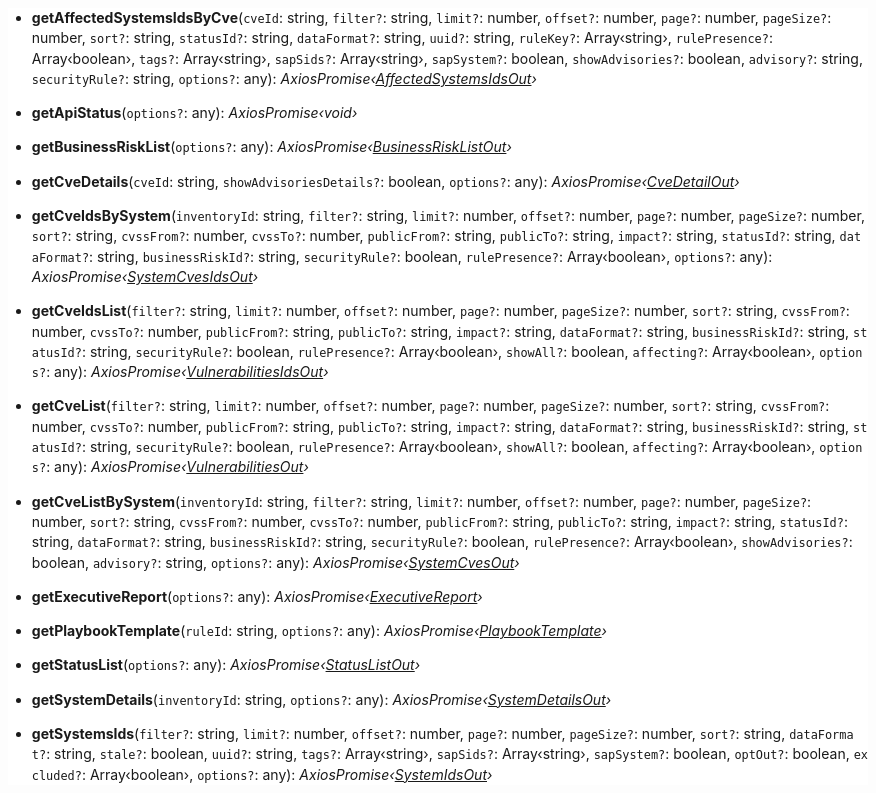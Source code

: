 * **getAffectedSystemsIdsByCve**(`cveId`: string, `filter?`: string, `limit?`: number, `offset?`: number, `page?`: number, `pageSize?`: number, `sort?`: string, `statusId?`: string, `dataFormat?`: string, `uuid?`: string, `ruleKey?`: Array‹string›, `rulePresence?`: Array‹boolean›, `tags?`: Array‹string›, `sapSids?`: Array‹string›, `sapSystem?`: boolean, `showAdvisories?`: boolean, `advisory?`: string, `securityRule?`: string, `options?`: any): *AxiosPromise‹[AffectedSystemsIdsOut](interfaces/affectedsystemsidsout.md)›*

* **getApiStatus**(`options?`: any): *AxiosPromise‹void›*

* **getBusinessRiskList**(`options?`: any): *AxiosPromise‹[BusinessRiskListOut](interfaces/businessrisklistout.md)›*

* **getCveDetails**(`cveId`: string, `showAdvisoriesDetails?`: boolean, `options?`: any): *AxiosPromise‹[CveDetailOut](interfaces/cvedetailout.md)›*

* **getCveIdsBySystem**(`inventoryId`: string, `filter?`: string, `limit?`: number, `offset?`: number, `page?`: number, `pageSize?`: number, `sort?`: string, `cvssFrom?`: number, `cvssTo?`: number, `publicFrom?`: string, `publicTo?`: string, `impact?`: string, `statusId?`: string, `dataFormat?`: string, `businessRiskId?`: string, `securityRule?`: boolean, `rulePresence?`: Array‹boolean›, `options?`: any): *AxiosPromise‹[SystemCvesIdsOut](interfaces/systemcvesidsout.md)›*

* **getCveIdsList**(`filter?`: string, `limit?`: number, `offset?`: number, `page?`: number, `pageSize?`: number, `sort?`: string, `cvssFrom?`: number, `cvssTo?`: number, `publicFrom?`: string, `publicTo?`: string, `impact?`: string, `dataFormat?`: string, `businessRiskId?`: string, `statusId?`: string, `securityRule?`: boolean, `rulePresence?`: Array‹boolean›, `showAll?`: boolean, `affecting?`: Array‹boolean›, `options?`: any): *AxiosPromise‹[VulnerabilitiesIdsOut](interfaces/vulnerabilitiesidsout.md)›*

* **getCveList**(`filter?`: string, `limit?`: number, `offset?`: number, `page?`: number, `pageSize?`: number, `sort?`: string, `cvssFrom?`: number, `cvssTo?`: number, `publicFrom?`: string, `publicTo?`: string, `impact?`: string, `dataFormat?`: string, `businessRiskId?`: string, `statusId?`: string, `securityRule?`: boolean, `rulePresence?`: Array‹boolean›, `showAll?`: boolean, `affecting?`: Array‹boolean›, `options?`: any): *AxiosPromise‹[VulnerabilitiesOut](interfaces/vulnerabilitiesout.md)›*

* **getCveListBySystem**(`inventoryId`: string, `filter?`: string, `limit?`: number, `offset?`: number, `page?`: number, `pageSize?`: number, `sort?`: string, `cvssFrom?`: number, `cvssTo?`: number, `publicFrom?`: string, `publicTo?`: string, `impact?`: string, `statusId?`: string, `dataFormat?`: string, `businessRiskId?`: string, `securityRule?`: boolean, `rulePresence?`: Array‹boolean›, `showAdvisories?`: boolean, `advisory?`: string, `options?`: any): *AxiosPromise‹[SystemCvesOut](interfaces/systemcvesout.md)›*

* **getExecutiveReport**(`options?`: any): *AxiosPromise‹[ExecutiveReport](interfaces/executivereport.md)›*

* **getPlaybookTemplate**(`ruleId`: string, `options?`: any): *AxiosPromise‹[PlaybookTemplate](interfaces/playbooktemplate.md)›*

* **getStatusList**(`options?`: any): *AxiosPromise‹[StatusListOut](interfaces/statuslistout.md)›*

* **getSystemDetails**(`inventoryId`: string, `options?`: any): *AxiosPromise‹[SystemDetailsOut](interfaces/systemdetailsout.md)›*

* **getSystemsIds**(`filter?`: string, `limit?`: number, `offset?`: number, `page?`: number, `pageSize?`: number, `sort?`: string, `dataFormat?`: string, `stale?`: boolean, `uuid?`: string, `tags?`: Array‹string›, `sapSids?`: Array‹string›, `sapSystem?`: boolean, `optOut?`: boolean, `excluded?`: Array‹boolean›, `options?`: any): *AxiosPromise‹[SystemIdsOut](interfaces/systemidsout.md)›*
